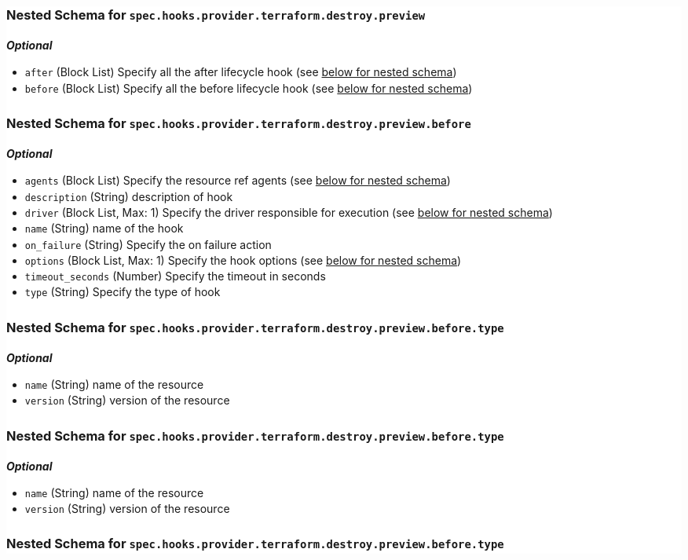 



<a id="nestedblock--spec--hooks--provider--terraform--destroy--preview"></a>
### Nested Schema for `spec.hooks.provider.terraform.destroy.preview`

***Optional***

- `after` (Block List) Specify all the after lifecycle hook (see [below for nested schema](#nestedblock--spec--hooks--provider--terraform--destroy--preview--after))
- `before` (Block List) Specify all the before lifecycle hook (see [below for nested schema](#nestedblock--spec--hooks--provider--terraform--destroy--preview--before))

<a id="nestedblock--spec--hooks--provider--terraform--destroy--preview--after"></a>
### Nested Schema for `spec.hooks.provider.terraform.destroy.preview.before`

***Optional***

- `agents` (Block List) Specify the resource ref agents (see [below for nested schema](#nestedblock--spec--hooks--provider--terraform--destroy--preview--before--agents))
- `description` (String) description of hook
- `driver` (Block List, Max: 1) Specify the driver responsible for execution (see [below for nested schema](#nestedblock--spec--hooks--provider--terraform--destroy--preview--before--driver))
- `name` (String) name of the hook
- `on_failure` (String) Specify the on failure action
- `options` (Block List, Max: 1) Specify the hook options (see [below for nested schema](#nestedblock--spec--hooks--provider--terraform--destroy--preview--before--options))
- `timeout_seconds` (Number) Specify the timeout in seconds
- `type` (String) Specify the type of hook

<a id="nestedblock--spec--hooks--provider--terraform--destroy--preview--before--agents"></a>
### Nested Schema for `spec.hooks.provider.terraform.destroy.preview.before.type`

***Optional***

- `name` (String) name of the resource
- `version` (String) version of the resource


<a id="nestedblock--spec--hooks--provider--terraform--destroy--preview--before--driver"></a>
### Nested Schema for `spec.hooks.provider.terraform.destroy.preview.before.type`

***Optional***

- `name` (String) name of the resource
- `version` (String) version of the resource


<a id="nestedblock--spec--hooks--provider--terraform--destroy--preview--before--options"></a>
### Nested Schema for `spec.hooks.provider.terraform.destroy.preview.before.type`
